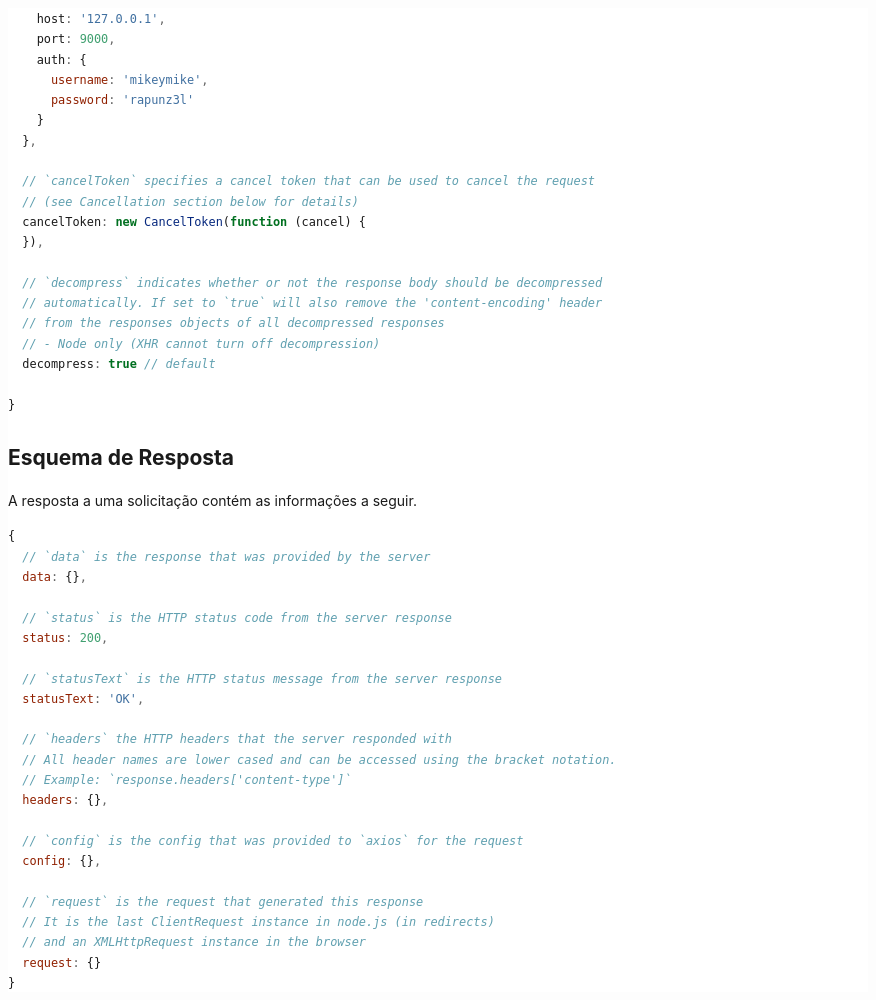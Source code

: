 ```js
    host: '127.0.0.1',
    port: 9000,
    auth: {
      username: 'mikeymike',
      password: 'rapunz3l'
    }
  },

  // `cancelToken` specifies a cancel token that can be used to cancel the request
  // (see Cancellation section below for details)
  cancelToken: new CancelToken(function (cancel) {
  }),

  // `decompress` indicates whether or not the response body should be decompressed 
  // automatically. If set to `true` will also remove the 'content-encoding' header 
  // from the responses objects of all decompressed responses
  // - Node only (XHR cannot turn off decompression)
  decompress: true // default

}
```

## <a name="response-schema"></a>Esquema de Resposta

A resposta a uma solicitação contém as informações a seguir.

```js
{
  // `data` is the response that was provided by the server
  data: {},

  // `status` is the HTTP status code from the server response
  status: 200,

  // `statusText` is the HTTP status message from the server response
  statusText: 'OK',

  // `headers` the HTTP headers that the server responded with
  // All header names are lower cased and can be accessed using the bracket notation.
  // Example: `response.headers['content-type']`
  headers: {},

  // `config` is the config that was provided to `axios` for the request
  config: {},

  // `request` is the request that generated this response
  // It is the last ClientRequest instance in node.js (in redirects)
  // and an XMLHttpRequest instance in the browser
  request: {}
}
```
